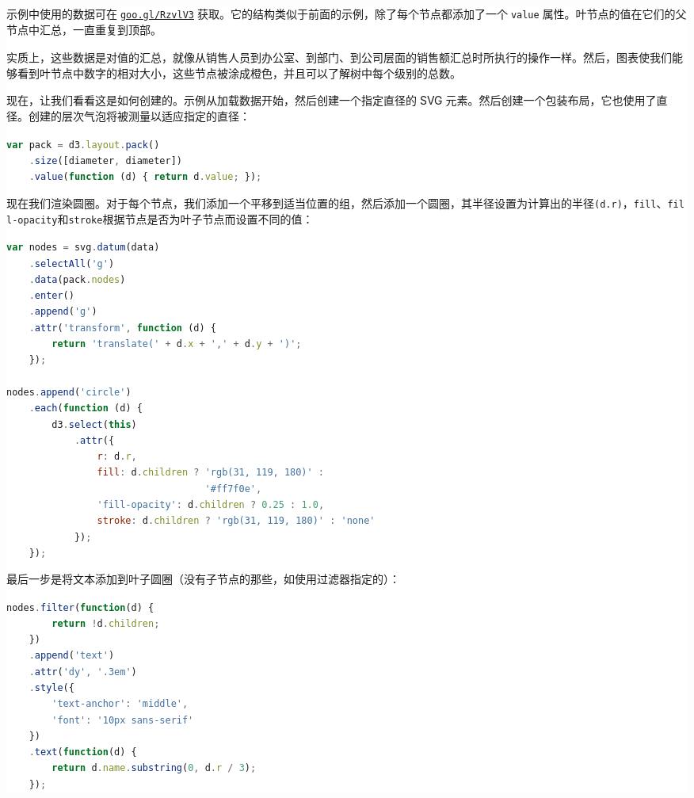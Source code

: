 示例中使用的数据可在 [`goo.gl/RzvlV3`](https://goo.gl/RzvlV3) 获取。它的结构类似于前面的示例，除了每个节点都添加了一个 `value` 属性。叶节点的值在它们的父节点中汇总，一直重复到顶部。

实质上，这些数据是对值的汇总，就像从销售人员到办公室、到部门、到公司层面的销售额汇总时所执行的操作一样。然后，图表使我们能够看到叶节点中数字的相对大小，这些节点被涂成橙色，并且可以了解树中每个级别的总数。

现在，让我们看看这是如何创建的。示例从加载数据开始，然后创建一个指定直径的 SVG 元素。然后创建一个包装布局，它也使用了直径。创建的层次气泡将被测量以适应指定的直径：

```js
var pack = d3.layout.pack()
    .size([diameter, diameter])
    .value(function (d) { return d.value; });
```

现在我们渲染圆圈。对于每个节点，我们添加一个平移到适当位置的组，然后添加一个圆圈，其半径设置为计算出的半径`(d.r)`，`fill`、`fill-opacity`和`stroke`根据节点是否为叶子节点而设置不同的值：

```js
var nodes = svg.datum(data)
    .selectAll('g')
    .data(pack.nodes)
    .enter()
    .append('g')
    .attr('transform', function (d) {
        return 'translate(' + d.x + ',' + d.y + ')';
    });

nodes.append('circle')
    .each(function (d) {
        d3.select(this)
            .attr({
                r: d.r,
                fill: d.children ? 'rgb(31, 119, 180)' :
                                   '#ff7f0e',
                'fill-opacity': d.children ? 0.25 : 1.0,
                stroke: d.children ? 'rgb(31, 119, 180)' : 'none'
            });
    });
```

最后一步是将文本添加到叶子圆圈（没有子节点的那些，如使用过滤器指定的）：

```js
nodes.filter(function(d) {
        return !d.children;
    })
    .append('text')
    .attr('dy', '.3em')
    .style({
        'text-anchor': 'middle',
        'font': '10px sans-serif'
    })
    .text(function(d) {
        return d.name.substring(0, d.r / 3);
    });
```
